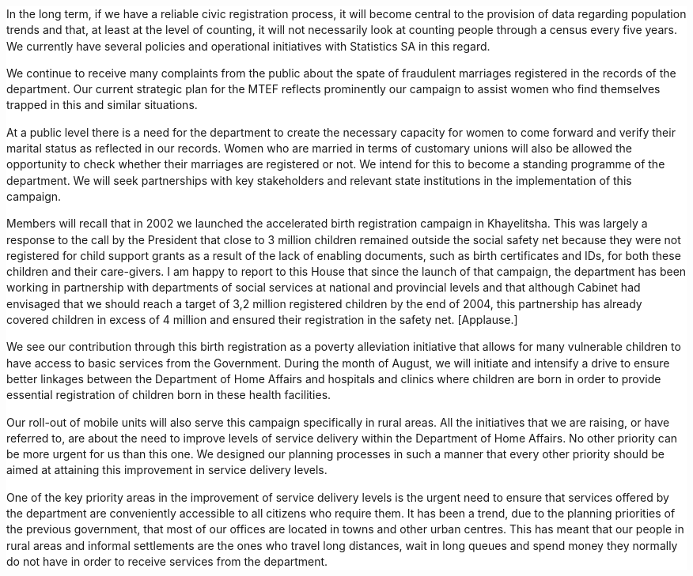 In the long term, if we have a reliable civic registration process, it  will
become central to the provision of  data  regarding  population  trends  and
that, at least at the level of counting, it will  not  necessarily  look  at
counting people through  a  census  every  five  years.  We  currently  have
several policies and operational initiatives  with  Statistics  SA  in  this
regard.

We continue to receive many complaints from the public about  the  spate  of
fraudulent marriages registered  in  the  records  of  the  department.  Our
current strategic plan for the MTEF reflects  prominently  our  campaign  to
assist women who find themselves trapped in this and similar situations.

At a public level  there  is  a  need  for  the  department  to  create  the
necessary capacity for women  to  come  forward  and  verify  their  marital
status as reflected in our records.  Women  who  are  married  in  terms  of
customary unions will also be  allowed  the  opportunity  to  check  whether
their marriages are registered or not.  We  intend  for  this  to  become  a
standing programme of the department. We will  seek  partnerships  with  key
stakeholders and relevant state institutions in the implementation  of  this
campaign.

Members  will  recall  that  in  2002  we  launched  the  accelerated  birth
registration campaign in Khayelitsha. This was largely  a  response  to  the
call by the President that close to 3 million children remained outside  the
social safety net because they were not registered for child support  grants
as a result of the lack of enabling documents, such  as  birth  certificates
and IDs, for both these children  and  their  care-givers.  I  am  happy  to
report to this House that since the launch of that campaign, the  department
has been working in partnership  with  departments  of  social  services  at
national and provincial levels and that although Cabinet had envisaged  that
we should reach a target of 3,2 million registered children by  the  end  of
2004, this partnership has already covered children in excess of  4  million
and ensured their registration in the safety net. [Applause.]

We see our  contribution  through  this  birth  registration  as  a  poverty
alleviation initiative that allows for  many  vulnerable  children  to  have
access to basic services from the Government. During the  month  of  August,
we will initiate and intensify a drive to  ensure  better  linkages  between
the Department of Home Affairs and hospitals and clinics where children  are
born in order to provide essential registration of children  born  in  these
health facilities.

Our roll-out of mobile units will also serve this campaign  specifically  in
rural areas. All the initiatives that we are raising, or have  referred  to,
are about the  need  to  improve  levels  of  service  delivery  within  the
Department of Home Affairs. No other priority can  be  more  urgent  for  us
than this one. We designed our planning processes  in  such  a  manner  that
every other priority should  be  aimed  at  attaining  this  improvement  in
service delivery levels.

One of the key priority areas in the improvement of service delivery  levels
is the urgent need to ensure that services offered  by  the  department  are
conveniently accessible to all citizens who require  them.  It  has  been  a
trend, due to the planning priorities of the previous government, that  most
of our offices are located in towns and other urban centres. This has  meant
that our people in rural areas and informal settlements  are  the  ones  who
travel long distances, wait in long queues and spend money they normally  do
not have in order to receive services from the department.
